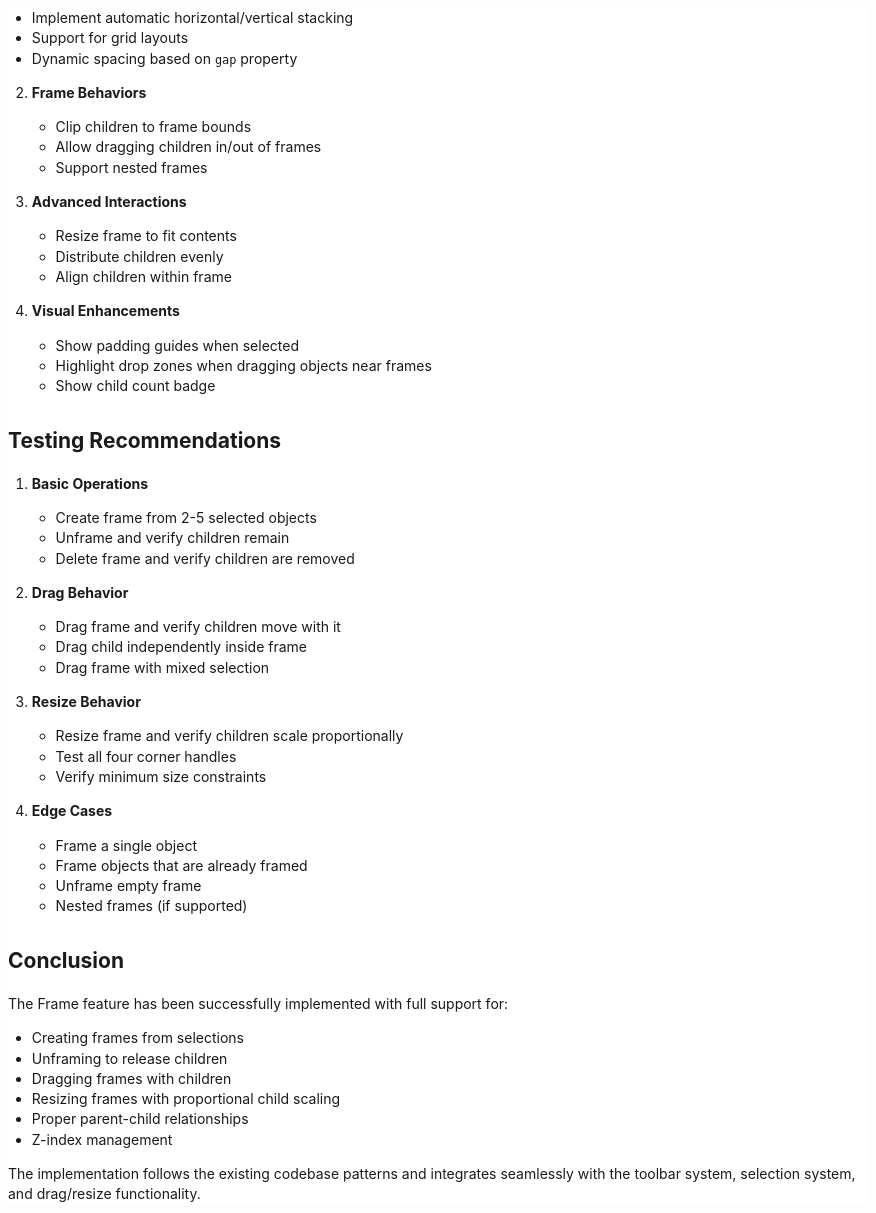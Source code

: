    - Implement automatic horizontal/vertical stacking
   - Support for grid layouts
   - Dynamic spacing based on `gap` property

2. **Frame Behaviors**

   - Clip children to frame bounds
   - Allow dragging children in/out of frames
   - Support nested frames

3. **Advanced Interactions**

   - Resize frame to fit contents
   - Distribute children evenly
   - Align children within frame

4. **Visual Enhancements**
   - Show padding guides when selected
   - Highlight drop zones when dragging objects near frames
   - Show child count badge

## Testing Recommendations

1. **Basic Operations**

   - Create frame from 2-5 selected objects
   - Unframe and verify children remain
   - Delete frame and verify children are removed

2. **Drag Behavior**

   - Drag frame and verify children move with it
   - Drag child independently inside frame
   - Drag frame with mixed selection

3. **Resize Behavior**

   - Resize frame and verify children scale proportionally
   - Test all four corner handles
   - Verify minimum size constraints

4. **Edge Cases**
   - Frame a single object
   - Frame objects that are already framed
   - Unframe empty frame
   - Nested frames (if supported)

## Conclusion

The Frame feature has been successfully implemented with full support for:

- Creating frames from selections
- Unframing to release children
- Dragging frames with children
- Resizing frames with proportional child scaling
- Proper parent-child relationships
- Z-index management

The implementation follows the existing codebase patterns and integrates seamlessly with the toolbar system, selection system, and drag/resize functionality.
